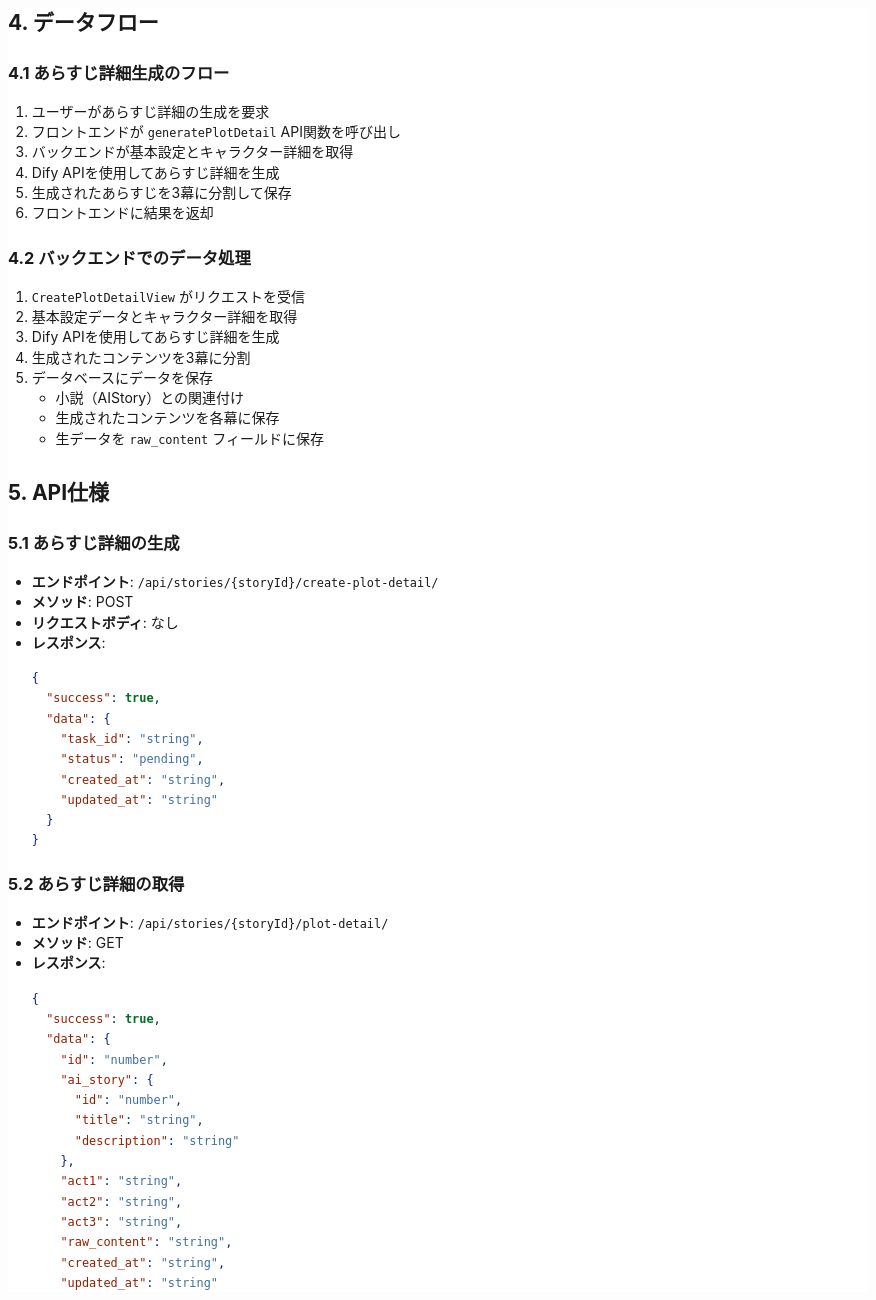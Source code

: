 
## 4. データフロー

### 4.1 あらすじ詳細生成のフロー

1. ユーザーがあらすじ詳細の生成を要求
2. フロントエンドが `generatePlotDetail` API関数を呼び出し
3. バックエンドが基本設定とキャラクター詳細を取得
4. Dify APIを使用してあらすじ詳細を生成
5. 生成されたあらすじを3幕に分割して保存
6. フロントエンドに結果を返却

### 4.2 バックエンドでのデータ処理

1. `CreatePlotDetailView` がリクエストを受信
2. 基本設定データとキャラクター詳細を取得
3. Dify APIを使用してあらすじ詳細を生成
4. 生成されたコンテンツを3幕に分割
5. データベースにデータを保存
   - 小説（AIStory）との関連付け
   - 生成されたコンテンツを各幕に保存
   - 生データを `raw_content` フィールドに保存

## 5. API仕様

### 5.1 あらすじ詳細の生成

- **エンドポイント**: `/api/stories/{storyId}/create-plot-detail/`
- **メソッド**: POST
- **リクエストボディ**: なし
- **レスポンス**:
  ```json
  {
    "success": true,
    "data": {
      "task_id": "string",
      "status": "pending",
      "created_at": "string",
      "updated_at": "string"
    }
  }
  ```

### 5.2 あらすじ詳細の取得

- **エンドポイント**: `/api/stories/{storyId}/plot-detail/`
- **メソッド**: GET
- **レスポンス**:
  ```json
  {
    "success": true,
    "data": {
      "id": "number",
      "ai_story": {
        "id": "number",
        "title": "string",
        "description": "string"
      },
      "act1": "string",
      "act2": "string",
      "act3": "string",
      "raw_content": "string",
      "created_at": "string",
      "updated_at": "string"
  ```